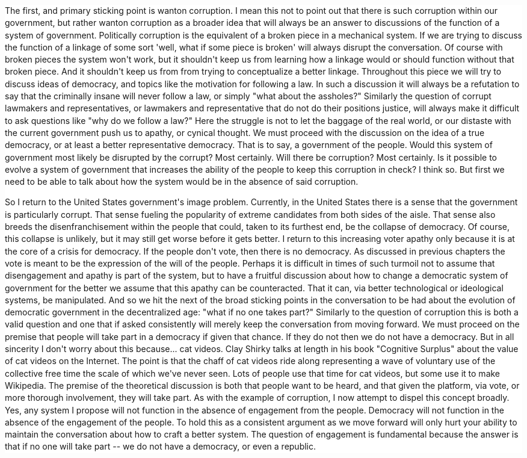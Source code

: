 The first, and primary sticking point is wanton corruption. I mean this not to point out that there is such corruption within our government, but rather wanton corruption as a broader idea that will always be an answer to discussions of the function of a system of government. Politically corruption is the equivalent of a broken piece in a mechanical system. If we are trying to discuss the function of a linkage of some sort 'well, what if some piece is broken' will always disrupt the conversation. Of course with broken pieces the system won't work, but it shouldn't keep us from learning how a linkage would or should function without that broken piece. And it shouldn't keep us from from trying to conceptualize a better linkage. Throughout this piece we will try to discuss ideas of democracy, and topics like the motivation for following a law. In such a discussion it will always be a refutation to say that the criminally insane will never follow a law, or simply "what about the assholes?" Similarly the question of corrupt lawmakers and representatives, or lawmakers and representative that do not do their positions justice, will always make it difficult to ask questions like "why do we follow a law?" Here the struggle is not to let the baggage of the real world, or our distaste with the current government push us to apathy, or cynical thought. We must proceed with the discussion on the idea of a true democracy, or at least a better representative democracy. That is to say, a government of the people. Would this system of government most likely be disrupted by the corrupt? Most certainly. Will there be corruption? Most certainly. Is it possible to evolve a system of government that increases the ability of the people to keep this corruption in check? I think so. But first we need to be able to talk about how the system would be in the absence of said corruption.

So I return to the United States government's image problem. Currently, in the United States there is a sense that the government is particularly corrupt. That sense fueling the popularity of extreme candidates from both sides of the aisle. That sense also breeds the disenfranchisement within the people that could, taken to its furthest end, be the collapse of democracy. Of course, this collapse is unlikely, but it may still get worse before it gets better. I return to this increasing voter apathy only because it is at the core of a crisis for democracy. If the people don't vote, then there is no democracy. As discussed in previous chapters the vote is meant to be the expression of the will of the people. Perhaps it is difficult in times of such turmoil not to assume that disengagement and apathy is part of the system, but to have a fruitful discussion about how to change a democratic system of government for the better we assume that this apathy can be counteracted. That it can, via better technological or ideological systems, be manipulated. And so we hit the next of the broad sticking points in the conversation to be had about the evolution of democratic government in the decentralized age: "what if no one takes part?" Similarly to the question of corruption this is both a valid question and one that if asked consistently will merely keep the conversation from moving forward. We must proceed on the premise that people will take part in a democracy if given that chance. If they do not then we do not have a democracy. But in all sincerity I don't worry about this because... cat videos. Clay Shirky talks at length in his book "Cognitive Surplus" about the value of cat videos on the Internet. The point is that the chaff of cat videos ride along representing a wave of voluntary use of the collective free time the scale of which we've never seen. Lots of people use that time for cat videos, but some use it to make Wikipedia. The premise of the theoretical discussion is both that people want to be heard, and that given the platform, via vote, or more thorough involvement, they will take part. As with the example of corruption, I now attempt to dispel this concept broadly. Yes, any system I propose will not function in the absence of engagement from the people. Democracy will not function in the absence of the engagement of the people. To hold this as a consistent argument as we move forward will only hurt your ability to maintain the conversation about how to craft a better system. The question of engagement is fundamental because the answer is that if no one will take part -- we do not have a democracy, or even a republic.
